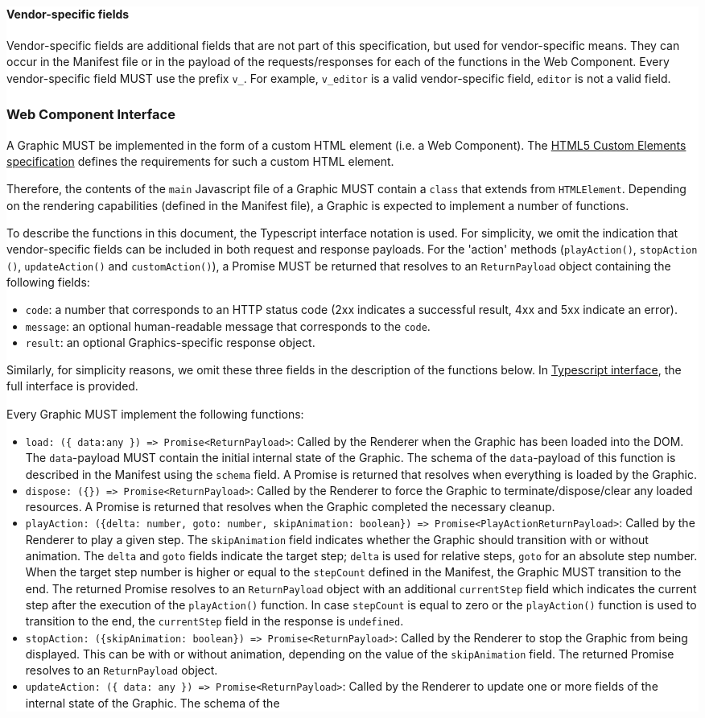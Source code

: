 #### Vendor-specific fields

Vendor-specific fields are additional fields that are not part of this specification, but used for vendor-specific means.
They can occur in the Manifest file or in the payload of the requests/responses for each of the functions in the Web Component.
Every vendor-specific field MUST use the prefix `v_`. For example, `v_editor` is a valid vendor-specific field, `editor` is not a valid field.

### Web Component Interface

A Graphic MUST be implemented in the form of a custom HTML element (i.e. a Web Component).
The [HTML5 Custom Elements specification](https://html.spec.whatwg.org/multipage/custom-elements.html) defines the
requirements for such a custom HTML element.

Therefore, the contents of the `main` Javascript file of a Graphic MUST contain a `class` that extends from `HTMLElement`.
Depending on the rendering capabilities (defined in the Manifest file), a Graphic is expected to implement a number of functions.

To describe the functions in this document, the Typescript interface notation is used. For simplicity, we omit the indication
that vendor-specific fields can be included in both request and response payloads.
For the 'action' methods (`playAction()`, `stopAction()`, `updateAction()` and `customAction()`), a Promise MUST be returned that
resolves to an `ReturnPayload` object containing the following fields:
* `code`: a number that corresponds to an HTTP status code (2xx indicates a successful result, 4xx and 5xx indicate an error).
* `message`: an optional human-readable message that corresponds to the `code`.
* `result`: an optional Graphics-specific response object.

Similarly, for simplicity reasons, we omit these three fields in the description of the functions below.
In [Typescript interface](#typescript-interface-for-graphic), the full interface is provided.


Every Graphic MUST implement the following functions:
* `load: ({ data:any }) => Promise<ReturnPayload>`: Called by the Renderer when the Graphic has been loaded into the DOM.
  The `data`-payload MUST contain the initial internal state of the Graphic.
  The schema of the `data`-payload of this function is described in the Manifest using the `schema` field.
  A Promise is returned that resolves when everything is loaded by the Graphic.
* `dispose: ({}) => Promise<ReturnPayload>`: Called by the Renderer to force the Graphic to terminate/dispose/clear any loaded resources. A Promise
  is returned that resolves when the Graphic completed the necessary cleanup.
* `playAction: ({delta: number, goto: number, skipAnimation: boolean}) => Promise<PlayActionReturnPayload>`:
  Called by the Renderer to play a given step. The `skipAnimation` field indicates whether the Graphic should transition with or without animation.
  The `delta` and `goto` fields indicate the target step; `delta` is used for relative steps, `goto` for an absolute step number. When the target
  step number is higher or equal to the `stepCount` defined in the Manifest, the Graphic MUST transition to the end. The returned Promise
  resolves to an `ReturnPayload` object with an additional `currentStep` field which indicates the current step after the execution of the `playAction()` function.
  In case `stepCount` is equal to zero or the `playAction()` function is used to transition to the end, the `currentStep` field in the response is `undefined`.
* `stopAction: ({skipAnimation: boolean}) => Promise<ReturnPayload>`: Called by the Renderer to stop the Graphic from being displayed.
  This can be with or without animation, depending on the value of the `skipAnimation` field. The returned Promise resolves to an `ReturnPayload` object.
* `updateAction: ({ data: any }) => Promise<ReturnPayload>`: Called by the Renderer to update one or more fields of the internal state of the Graphic. The schema of the